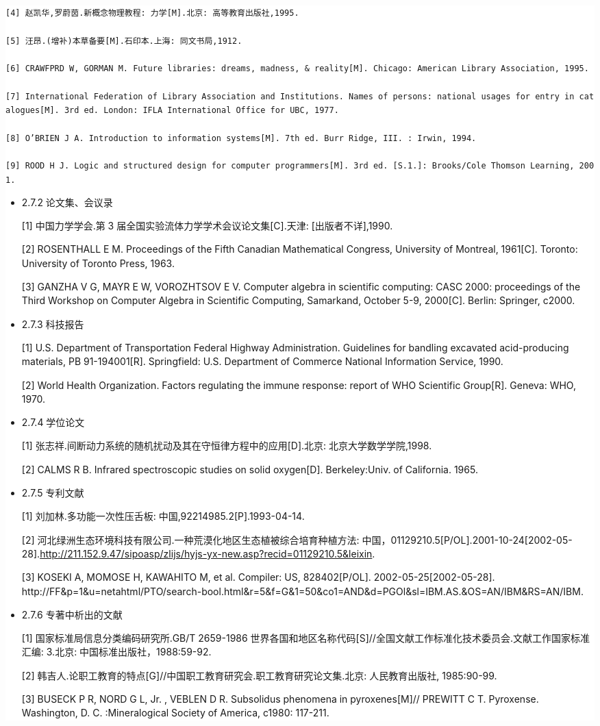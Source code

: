     [4] 赵凯华,罗蔚茵.新概念物理教程: 力学[M].北京: 高等教育出版社,1995.

    [5] 汪昂.(增补)本草备要[M].石印本.上海: 同文书局,1912.

    [6] CRAWFPRD W, GORMAN M. Future libraries: dreams, madness, & reality[M]. Chicago: American Library Association, 1995. 

    [7] International Federation of Library Association and Institutions. Names of persons: national usages for entry in catalogues[M]. 3rd ed. London: IFLA International Office for UBC, 1977. 

    [8] O’BRIEN J A. Introduction to information systems[M]. 7th ed. Burr Ridge, III. : Irwin, 1994. 

    [9] ROOD H J. Logic and structured design for computer programmers[M]. 3rd ed. [S.1.]: Brooks/Cole Thomson Learning, 2001. 

  - 2.7.2 论文集、会议录

    [1] 中国力学学会.第 3 届全国实验流体力学学术会议论文集[C].天津: [出版者不详],1990.

    [2] ROSENTHALL E M. Proceedings of the Fifth Canadian Mathematical Congress, University of Montreal, 1961[C]. Toronto: University of Toronto Press, 1963. 

    [3] GANZHA V G, MAYR E W, VOROZHTSOV E V. Computer algebra in scientific computing: CASC 2000: proceedings of the Third Workshop on Computer Algebra in Scientific Computing, Samarkand, October 5-9, 2000[C]. Berlin: Springer, c2000. 

  - 2.7.3 科技报告

    [1] U.S. Department of Transportation Federal Highway Administration. Guidelines for bandling excavated acid-producing materials, PB 91-194001[R]. Springfield: U.S. Department of Commerce National Information Service, 1990. 

    [2] World Health Organization. Factors regulating the immune response: report of WHO Scientific Group[R]. Geneva: WHO, 1970. 

  - 2.7.4 学位论文

    [1] 张志祥.间断动力系统的随机扰动及其在守恒律方程中的应用[D].北京: 北京大学数学学院,1998.

    [2] CALMS R B. Infrared spectroscopic studies on solid oxygen[D]. Berkeley:Univ. of California. 1965. 

  - 2.7.5 专利文献

    [1] 刘加林.多功能一次性压舌板: 中国,92214985.2[P].1993-04-14.

    [2] 河北绿洲生态环境科技有限公司.一种荒漠化地区生态植被综合培育种植方法: 中国，01129210.5[P/OL].2001-10-24[2002-05-28].http://211.152.9.47/sipoasp/zlijs/hyjs-yx-new.asp?recid=01129210.5&leixin.

    [3] KOSEKI A, MOMOSE H, KAWAHITO M, et al. Compiler: US, 828402[P/OL]. 2002-05-25[2002-05-28]. http://FF&p=1&u=netahtml/PTO/search-bool.html&r=5&f=G&1=50&co1=AND&d=PGOl&sl=IBM.AS.&OS=AN/IBM&RS=AN/IBM. 

  - 2.7.6 专著中析出的文献

    [1] 国家标准局信息分类编码研究所.GB/T 2659-1986 世界各国和地区名称代码[S]//全国文献工作标准化技术委员会.文献工作国家标准汇编: 3.北京: 中国标准出版社，1988:59-92.

    [2] 韩吉人.论职工教育的特点[G]//中国职工教育研究会.职工教育研究论文集.北京: 人民教育出版社, 1985:90-99.

    [3] BUSECK P R, NORD G L, Jr. , VEBLEN D R. Subsolidus phenomena in pyroxenes[M]// PREWITT C T. Pyroxense. Washington, D. C. :Mineralogical Society of America, c1980: 117-211. 
